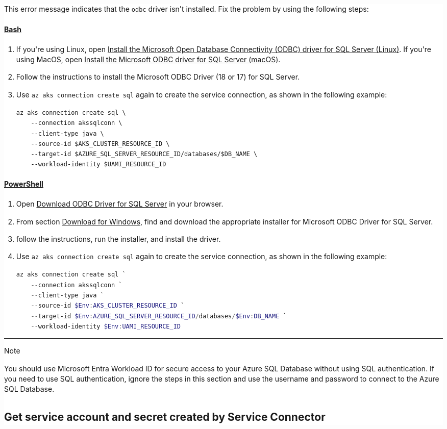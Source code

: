 This error message indicates that the `odbc` driver isn't installed. Fix the problem by using the following steps:

#### [Bash](#tab/in-bash)

1. If you're using Linux, open [Install the Microsoft Open Database Connectivity (ODBC) driver for SQL Server (Linux)](/sql/connect/odbc/linux-mac/installing-the-microsoft-odbc-driver-for-sql-server?view=azuresqldb-current&preserve-view=true). If you're using MacOS, open [Install the Microsoft ODBC driver for SQL Server (macOS)](/sql/connect/odbc/linux-mac/install-microsoft-odbc-driver-sql-server-macos?view=azuresqldb-current&preserve-view=true).

1. Follow the instructions to install the Microsoft ODBC Driver (18 or 17) for SQL Server.

1. Use `az aks connection create sql` again to create the service connection, as shown in the following example:

    ```azurecli
    az aks connection create sql \
        --connection akssqlconn \
        --client-type java \
        --source-id $AKS_CLUSTER_RESOURCE_ID \
        --target-id $AZURE_SQL_SERVER_RESOURCE_ID/databases/$DB_NAME \
        --workload-identity $UAMI_RESOURCE_ID
    ```

#### [PowerShell](#tab/in-powershell)

1. Open [Download ODBC Driver for SQL Server](/sql/connect/odbc/download-odbc-driver-for-sql-server?view=azuresqldb-current&preserve-view=true) in your browser.

1. From section [Download for Windows](/sql/connect/odbc/download-odbc-driver-for-sql-server?view=azuresqldb-current&preserve-view=true#download-for-windows), find and download the appropriate installer for Microsoft ODBC Driver for SQL Server.

1. follow the instructions, run the installer, and install the driver.

1. Use `az aks connection create sql` again to create the service connection, as shown in the following example:

    ```powershell
    az aks connection create sql `
        --connection akssqlconn `
        --client-type java `
        --source-id $Env:AKS_CLUSTER_RESOURCE_ID `
        --target-id $Env:AZURE_SQL_SERVER_RESOURCE_ID/databases/$Env:DB_NAME `
        --workload-identity $Env:UAMI_RESOURCE_ID
    ```

---

> [!NOTE]
> You should use Microsoft Entra Workload ID for secure access to your Azure SQL Database without using SQL authentication. If you need to use SQL authentication, ignore the steps in this section and use the username and password to connect to the Azure SQL Database.

## Get service account and secret created by Service Connector
